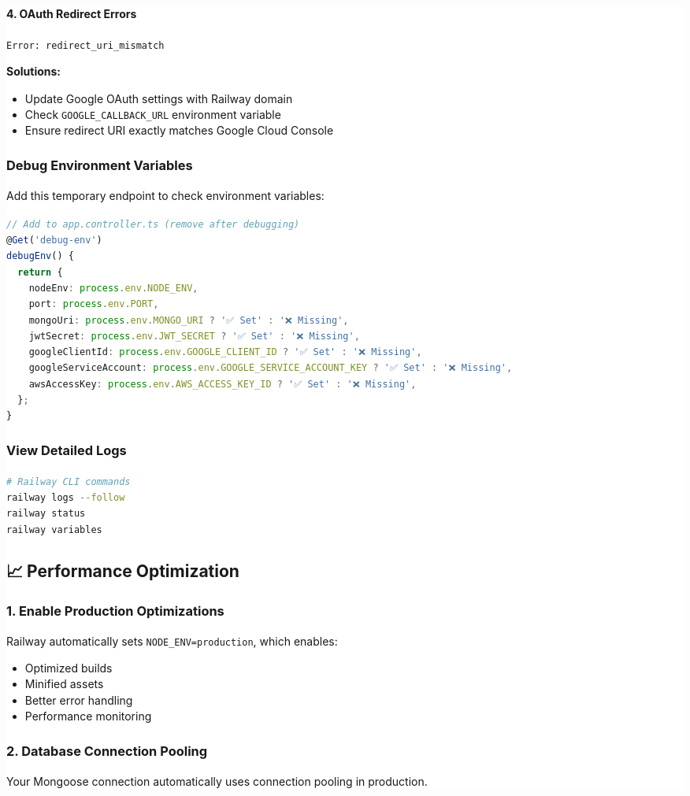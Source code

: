 #### 4. OAuth Redirect Errors

```
Error: redirect_uri_mismatch
```

**Solutions:**
- Update Google OAuth settings with Railway domain
- Check `GOOGLE_CALLBACK_URL` environment variable
- Ensure redirect URI exactly matches Google Cloud Console

### Debug Environment Variables

Add this temporary endpoint to check environment variables:

```typescript
// Add to app.controller.ts (remove after debugging)
@Get('debug-env')
debugEnv() {
  return {
    nodeEnv: process.env.NODE_ENV,
    port: process.env.PORT,
    mongoUri: process.env.MONGO_URI ? '✅ Set' : '❌ Missing',
    jwtSecret: process.env.JWT_SECRET ? '✅ Set' : '❌ Missing',
    googleClientId: process.env.GOOGLE_CLIENT_ID ? '✅ Set' : '❌ Missing',
    googleServiceAccount: process.env.GOOGLE_SERVICE_ACCOUNT_KEY ? '✅ Set' : '❌ Missing',
    awsAccessKey: process.env.AWS_ACCESS_KEY_ID ? '✅ Set' : '❌ Missing',
  };
}
```

### View Detailed Logs

```bash
# Railway CLI commands
railway logs --follow
railway status
railway variables
```

## 📈 Performance Optimization

### 1. Enable Production Optimizations

Railway automatically sets `NODE_ENV=production`, which enables:
- Optimized builds
- Minified assets
- Better error handling
- Performance monitoring

### 2. Database Connection Pooling

Your Mongoose connection automatically uses connection pooling in production.

